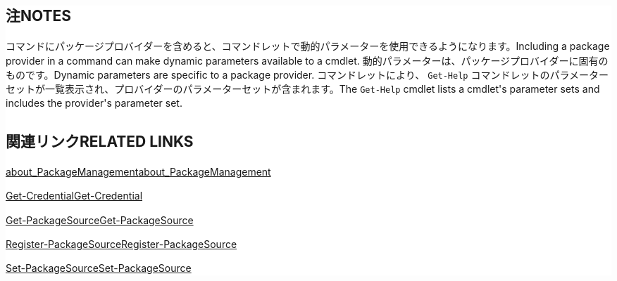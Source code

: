 ## <span data-ttu-id="e9cd2-173">注</span><span class="sxs-lookup"><span data-stu-id="e9cd2-173">NOTES</span></span>

<span data-ttu-id="e9cd2-174">コマンドにパッケージプロバイダーを含めると、コマンドレットで動的パラメーターを使用できるようになります。</span><span class="sxs-lookup"><span data-stu-id="e9cd2-174">Including a package provider in a command can make dynamic parameters available to a cmdlet.</span></span> <span data-ttu-id="e9cd2-175">動的パラメーターは、パッケージプロバイダーに固有のものです。</span><span class="sxs-lookup"><span data-stu-id="e9cd2-175">Dynamic parameters are specific to a package provider.</span></span> <span data-ttu-id="e9cd2-176">コマンドレットにより、 `Get-Help` コマンドレットのパラメーターセットが一覧表示され、プロバイダーのパラメーターセットが含まれます。</span><span class="sxs-lookup"><span data-stu-id="e9cd2-176">The `Get-Help` cmdlet lists a cmdlet's parameter sets and includes the provider's parameter set.</span></span>

## <span data-ttu-id="e9cd2-177">関連リンク</span><span class="sxs-lookup"><span data-stu-id="e9cd2-177">RELATED LINKS</span></span>

[<span data-ttu-id="e9cd2-178">about_PackageManagement</span><span class="sxs-lookup"><span data-stu-id="e9cd2-178">about_PackageManagement</span></span>](../Microsoft.PowerShell.Core/About/about_PackageManagement.md)

[<span data-ttu-id="e9cd2-179">Get-Credential</span><span class="sxs-lookup"><span data-stu-id="e9cd2-179">Get-Credential</span></span>](../Microsoft.PowerShell.Security/Get-Credential.md)

[<span data-ttu-id="e9cd2-180">Get-PackageSource</span><span class="sxs-lookup"><span data-stu-id="e9cd2-180">Get-PackageSource</span></span>](Get-PackageSource.md)

[<span data-ttu-id="e9cd2-181">Register-PackageSource</span><span class="sxs-lookup"><span data-stu-id="e9cd2-181">Register-PackageSource</span></span>](Register-PackageSource.md)

[<span data-ttu-id="e9cd2-182">Set-PackageSource</span><span class="sxs-lookup"><span data-stu-id="e9cd2-182">Set-PackageSource</span></span>](Set-PackageSource.md)
